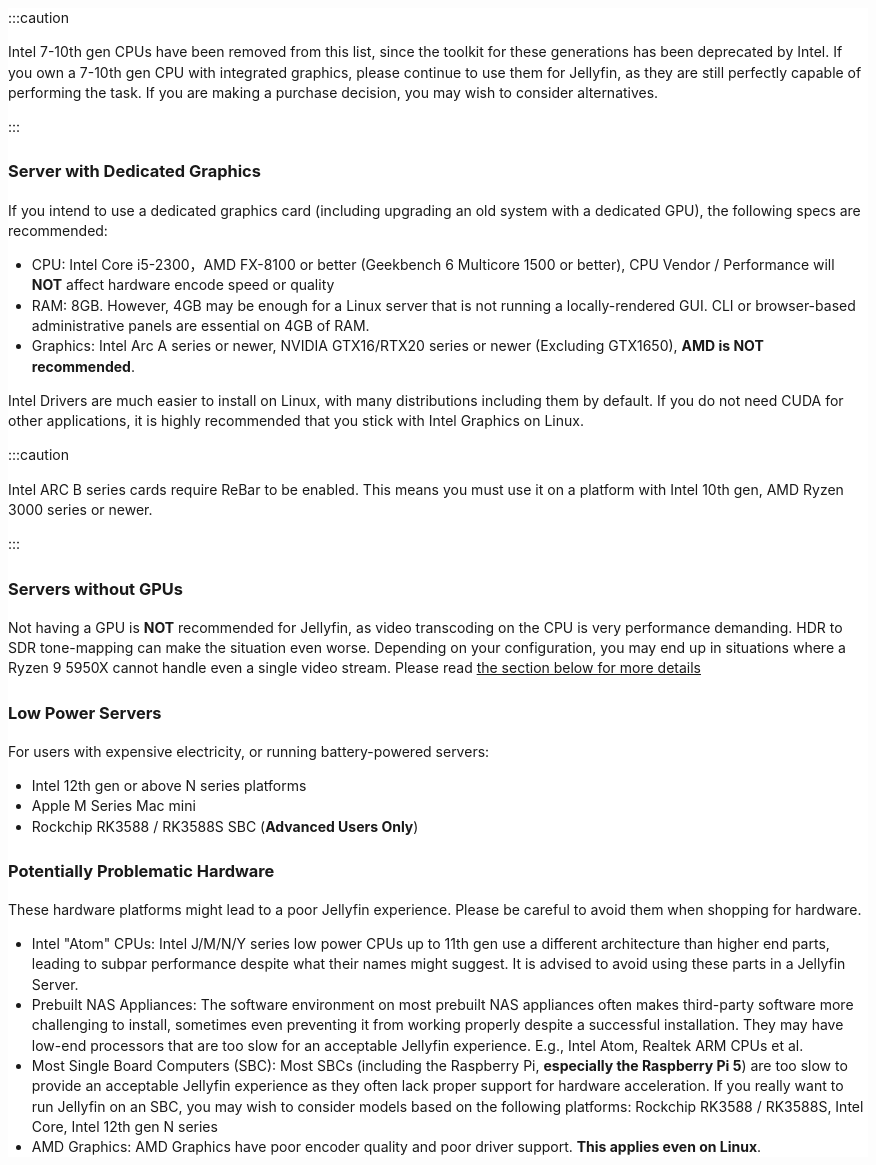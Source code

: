 :::caution

Intel 7-10th gen CPUs have been removed from this list, since the toolkit for these generations has been deprecated by Intel. If you own a 7-10th gen CPU with integrated graphics, please continue to use them for Jellyfin, as they are still perfectly capable of performing the task. If you are making a purchase decision, you may wish to consider alternatives.

:::

### Server with Dedicated Graphics

If you intend to use a dedicated graphics card (including upgrading an old system with a dedicated GPU), the following specs are recommended:

- CPU: Intel Core i5-2300，AMD FX-8100 or better (Geekbench 6 Multicore 1500 or better), CPU Vendor / Performance will **NOT** affect hardware encode speed or quality
- RAM: 8GB. However, 4GB may be enough for a Linux server that is not running a locally-rendered GUI. CLI or browser-based administrative panels are essential on 4GB of RAM.
- Graphics: Intel Arc A series or newer, NVIDIA GTX16/RTX20 series or newer (Excluding GTX1650), **AMD is NOT recommended**.

Intel Drivers are much easier to install on Linux, with many distributions including them by default. If you do not need CUDA for other applications, it is highly recommended that you stick with Intel Graphics on Linux.

:::caution

Intel ARC B series cards require ReBar to be enabled. This means you must use it on a platform with Intel 10th gen, AMD Ryzen 3000 series or newer.

:::

### Servers without GPUs

Not having a GPU is **NOT** recommended for Jellyfin, as video transcoding on the CPU is very performance demanding. HDR
to SDR tone-mapping can make the situation even worse. Depending on your configuration, you may end up in situations
where a Ryzen 9 5950X cannot handle even a single video stream. Please read [the section below for more details](/docs/general/administration/hardware-selection#software-hdr-to-sdr-tone-mapping)

### Low Power Servers

For users with expensive electricity, or running battery-powered servers:

- Intel 12th gen or above N series platforms
- Apple M Series Mac mini
- Rockchip RK3588 / RK3588S SBC (**Advanced Users Only**)

### Potentially Problematic Hardware

These hardware platforms might lead to a poor Jellyfin experience. Please be careful to avoid them when shopping for hardware.

- Intel "Atom" CPUs: Intel J/M/N/Y series low power CPUs up to 11th gen use a different architecture than higher end parts, leading to subpar performance despite what their names might suggest. It is advised to avoid using these parts in a Jellyfin Server.
- Prebuilt NAS Appliances: The software environment on most prebuilt NAS appliances often makes third-party software more challenging to install, sometimes even preventing it from working properly despite a successful installation. They may have low-end processors that are too slow for an acceptable Jellyfin experience. E.g., Intel Atom, Realtek ARM CPUs et al.
- Most Single Board Computers (SBC): Most SBCs (including the Raspberry Pi, **especially the Raspberry Pi 5**) are too slow to provide an acceptable Jellyfin experience as they often lack proper support for hardware acceleration. If you really want to run Jellyfin on an SBC, you may wish to consider models based on the following platforms: Rockchip RK3588 / RK3588S, Intel Core, Intel 12th gen N series
- AMD Graphics: AMD Graphics have poor encoder quality and poor driver support. **This applies even on Linux**.